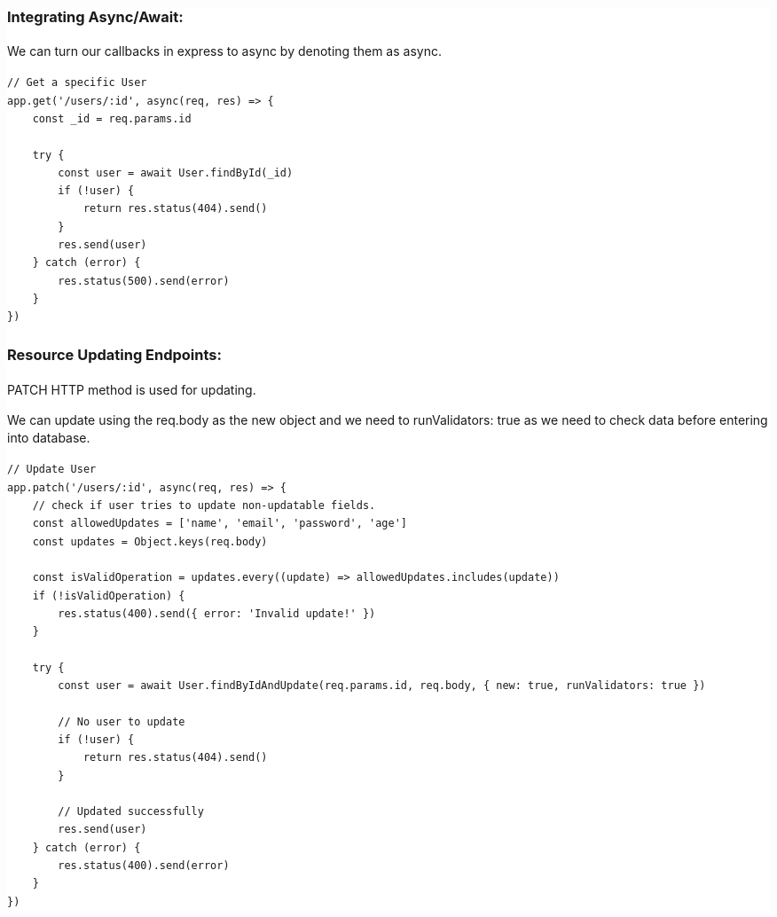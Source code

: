 ### Integrating Async/Await:

We can turn our callbacks in express to async by denoting them as async.

```
// Get a specific User
app.get('/users/:id', async(req, res) => {
    const _id = req.params.id

    try {
        const user = await User.findById(_id)
        if (!user) {
            return res.status(404).send()
        }
        res.send(user)
    } catch (error) {
        res.status(500).send(error)
    }
})
```

### Resource Updating Endpoints:

PATCH HTTP method is used for updating.

We can update using the req.body as the new object and we need to runValidators: true as we need to check data before entering into database.

```
// Update User
app.patch('/users/:id', async(req, res) => {
    // check if user tries to update non-updatable fields.
    const allowedUpdates = ['name', 'email', 'password', 'age']
    const updates = Object.keys(req.body)

    const isValidOperation = updates.every((update) => allowedUpdates.includes(update))
    if (!isValidOperation) {
        res.status(400).send({ error: 'Invalid update!' })
    }

    try {
        const user = await User.findByIdAndUpdate(req.params.id, req.body, { new: true, runValidators: true })

        // No user to update
        if (!user) {
            return res.status(404).send()
        }

        // Updated successfully
        res.send(user)
    } catch (error) {
        res.status(400).send(error)
    }
})
```
